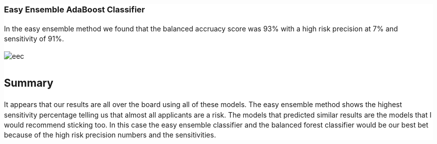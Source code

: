 ### Easy Ensemble AdaBoost Classifier

In the easy ensemble method we found that the balanced accruacy score was 93% with a high risk precision at 7% and sensitivity of 91%.

<img width="694" alt="eec" src="https://user-images.githubusercontent.com/45208773/146649198-24370a6d-2dca-40e8-b74d-4aacbfc6fdf1.PNG">

## Summary

It appears that our results are all over the board using all of these models. The easy ensemble method shows the highest sensitivity percentage telling us that almost all applicants are a risk. The models that predicted similar results are the models that I would recommend sticking too. In this case the easy ensemble classifier and the balanced forest classifier would be our best bet because of the high risk precision numbers and the sensitivities. 
